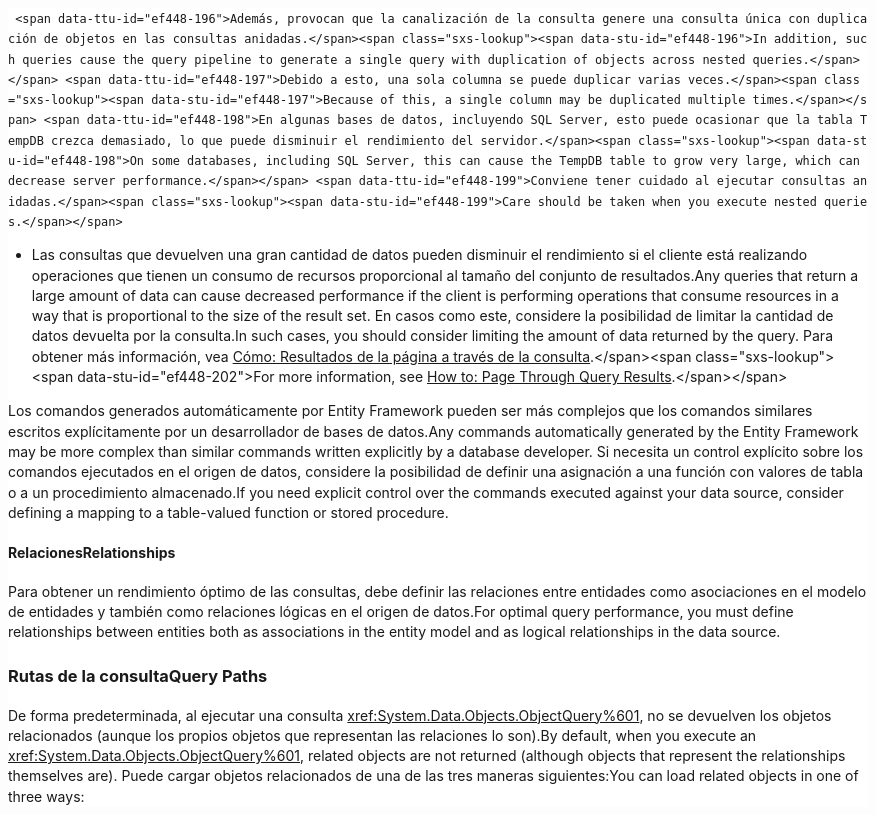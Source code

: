      <span data-ttu-id="ef448-196">Además, provocan que la canalización de la consulta genere una consulta única con duplicación de objetos en las consultas anidadas.</span><span class="sxs-lookup"><span data-stu-id="ef448-196">In addition, such queries cause the query pipeline to generate a single query with duplication of objects across nested queries.</span></span> <span data-ttu-id="ef448-197">Debido a esto, una sola columna se puede duplicar varias veces.</span><span class="sxs-lookup"><span data-stu-id="ef448-197">Because of this, a single column may be duplicated multiple times.</span></span> <span data-ttu-id="ef448-198">En algunas bases de datos, incluyendo SQL Server, esto puede ocasionar que la tabla TempDB crezca demasiado, lo que puede disminuir el rendimiento del servidor.</span><span class="sxs-lookup"><span data-stu-id="ef448-198">On some databases, including SQL Server, this can cause the TempDB table to grow very large, which can decrease server performance.</span></span> <span data-ttu-id="ef448-199">Conviene tener cuidado al ejecutar consultas anidadas.</span><span class="sxs-lookup"><span data-stu-id="ef448-199">Care should be taken when you execute nested queries.</span></span>  
  
-   <span data-ttu-id="ef448-200">Las consultas que devuelven una gran cantidad de datos pueden disminuir el rendimiento si el cliente está realizando operaciones que tienen un consumo de recursos proporcional al tamaño del conjunto de resultados.</span><span class="sxs-lookup"><span data-stu-id="ef448-200">Any queries that return a large amount of data can cause decreased performance if the client is performing operations that consume resources in a way that is proportional to the size of the result set.</span></span> <span data-ttu-id="ef448-201">En casos como este, considere la posibilidad de limitar la cantidad de datos devuelta por la consulta.</span><span class="sxs-lookup"><span data-stu-id="ef448-201">In such cases, you should consider limiting the amount of data returned by the query.</span></span> <span data-ttu-id="ef448-202">Para obtener más información, vea [Cómo: Resultados de la página a través de la consulta](https://docs.microsoft.com/previous-versions/dotnet/netframework-4.0/bb738702(v=vs.100)).</span><span class="sxs-lookup"><span data-stu-id="ef448-202">For more information, see [How to: Page Through Query Results](https://docs.microsoft.com/previous-versions/dotnet/netframework-4.0/bb738702(v=vs.100)).</span></span>  
  
 <span data-ttu-id="ef448-203">Los comandos generados automáticamente por Entity Framework pueden ser más complejos que los comandos similares escritos explícitamente por un desarrollador de bases de datos.</span><span class="sxs-lookup"><span data-stu-id="ef448-203">Any commands automatically generated by the Entity Framework may be more complex than similar commands written explicitly by a database developer.</span></span> <span data-ttu-id="ef448-204">Si necesita un control explícito sobre los comandos ejecutados en el origen de datos, considere la posibilidad de definir una asignación a una función con valores de tabla o a un procedimiento almacenado.</span><span class="sxs-lookup"><span data-stu-id="ef448-204">If you need explicit control over the commands executed against your data source, consider defining a mapping to a table-valued function or stored procedure.</span></span>  
  
#### <a name="relationships"></a><span data-ttu-id="ef448-205">Relaciones</span><span class="sxs-lookup"><span data-stu-id="ef448-205">Relationships</span></span>  
 <span data-ttu-id="ef448-206">Para obtener un rendimiento óptimo de las consultas, debe definir las relaciones entre entidades como asociaciones en el modelo de entidades y también como relaciones lógicas en el origen de datos.</span><span class="sxs-lookup"><span data-stu-id="ef448-206">For optimal query performance, you must define relationships between entities both as associations in the entity model and as logical relationships in the data source.</span></span>  
  
### <a name="query-paths"></a><span data-ttu-id="ef448-207">Rutas de la consulta</span><span class="sxs-lookup"><span data-stu-id="ef448-207">Query Paths</span></span>  
 <span data-ttu-id="ef448-208">De forma predeterminada, al ejecutar una consulta <xref:System.Data.Objects.ObjectQuery%601>, no se devuelven los objetos relacionados (aunque los propios objetos que representan las relaciones lo son).</span><span class="sxs-lookup"><span data-stu-id="ef448-208">By default, when you execute an <xref:System.Data.Objects.ObjectQuery%601>, related objects are not returned (although objects that represent the relationships themselves are).</span></span> <span data-ttu-id="ef448-209">Puede cargar objetos relacionados de una de las tres maneras siguientes:</span><span class="sxs-lookup"><span data-stu-id="ef448-209">You can load related objects in one of three ways:</span></span>  
  